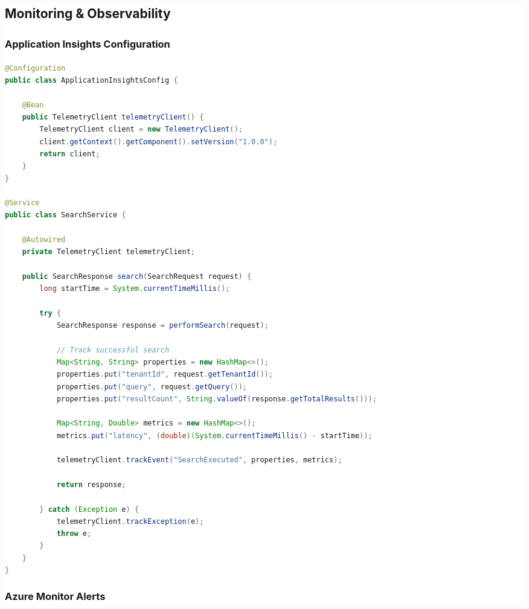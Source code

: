 
## Monitoring & Observability

### Application Insights Configuration

```java
@Configuration
public class ApplicationInsightsConfig {
    
    @Bean
    public TelemetryClient telemetryClient() {
        TelemetryClient client = new TelemetryClient();
        client.getContext().getComponent().setVersion("1.0.0");
        return client;
    }
}

@Service
public class SearchService {
    
    @Autowired
    private TelemetryClient telemetryClient;
    
    public SearchResponse search(SearchRequest request) {
        long startTime = System.currentTimeMillis();
        
        try {
            SearchResponse response = performSearch(request);
            
            // Track successful search
            Map<String, String> properties = new HashMap<>();
            properties.put("tenantId", request.getTenantId());
            properties.put("query", request.getQuery());
            properties.put("resultCount", String.valueOf(response.getTotalResults()));
            
            Map<String, Double> metrics = new HashMap<>();
            metrics.put("latency", (double)(System.currentTimeMillis() - startTime));
            
            telemetryClient.trackEvent("SearchExecuted", properties, metrics);
            
            return response;
            
        } catch (Exception e) {
            telemetryClient.trackException(e);
            throw e;
        }
    }
}
```

### Azure Monitor Alerts

